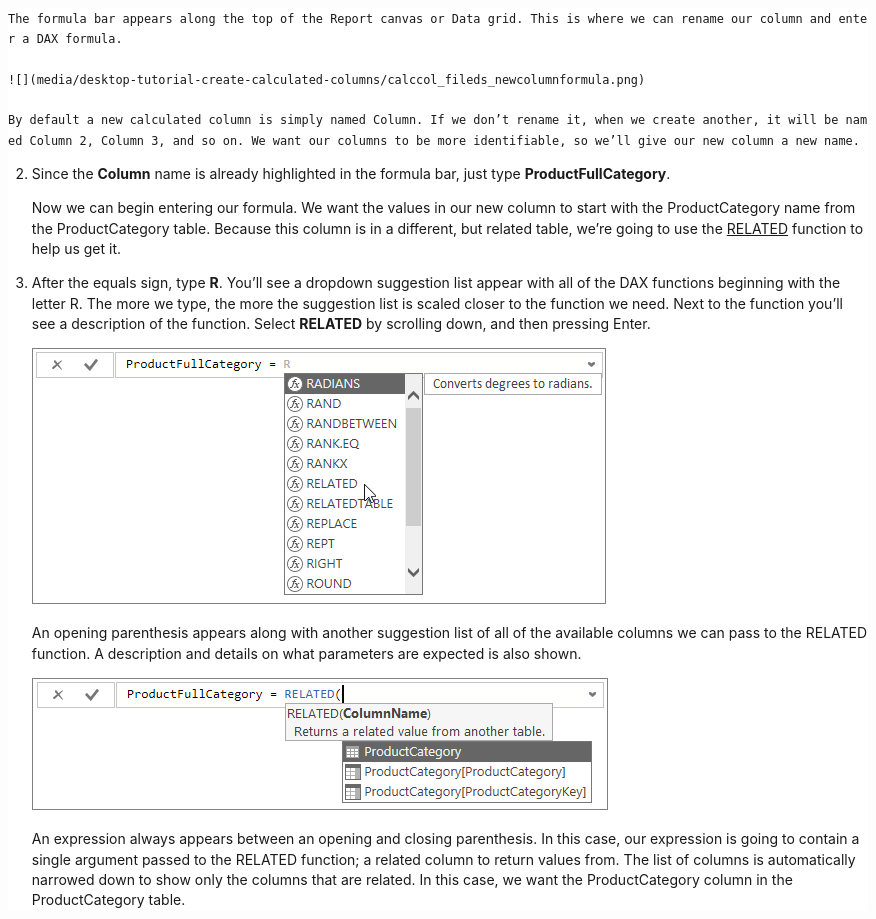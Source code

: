     The formula bar appears along the top of the Report canvas or Data grid. This is where we can rename our column and enter a DAX formula.
    
    ![](media/desktop-tutorial-create-calculated-columns/calccol_fileds_newcolumnformula.png)
    
    By default a new calculated column is simply named Column. If we don’t rename it, when we create another, it will be named Column 2, Column 3, and so on. We want our columns to be more identifiable, so we’ll give our new column a new name.
    
2.  Since the **Column** name is already highlighted in the formula bar, just type **ProductFullCategory**.
    
    Now we can begin entering our formula. We want the values in our new column to start with the ProductCategory name from the ProductCategory table. Because this column is in a different, but related table, we’re going to use the [RELATED](https://msdn.microsoft.com/library/ee634202.aspx) function to help us get it.
    
3.  After the equals sign, type **R**. You’ll see a dropdown suggestion list appear with all of the DAX functions beginning with the letter R. The more we type, the more the suggestion list is scaled closer to the function we need. Next to the function you’ll see a description of the function. Select **RELATED** by scrolling down, and then pressing Enter.
    
    ![](media/desktop-tutorial-create-calculated-columns/calccol_fileds_pfc_1.png)
    
    An opening parenthesis appears along with another suggestion list of all of the available columns we can pass to the RELATED function. A description and details on what parameters are expected is also shown.
    
    ![](media/desktop-tutorial-create-calculated-columns/calccol_fileds_pfc_2.png)
    
    An expression always appears between an opening and closing parenthesis. In this case, our expression is going to contain a single argument passed to the RELATED function; a related column to return values from. The list of columns is automatically narrowed down to show only the columns that are related. In this case, we want the ProductCategory column in the ProductCategory table.
    